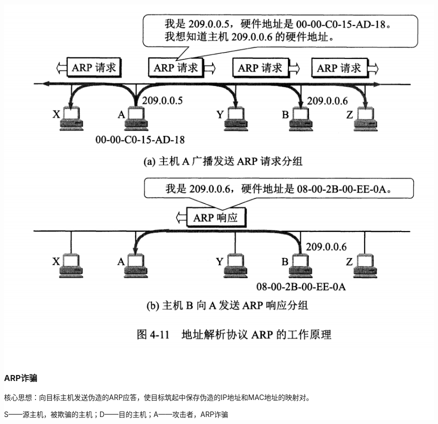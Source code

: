 <div align="center"> <img src="pics/arp_jiexi.png"/> </div><br>

### ARP诈骗
核心思想：向目标主机发送伪造的ARP应答，使目标筑起中保存伪造的IP地址和MAC地址的映射对。

S——源主机，被欺骗的主机；D——目的主机；A——攻击者，ARP诈骗